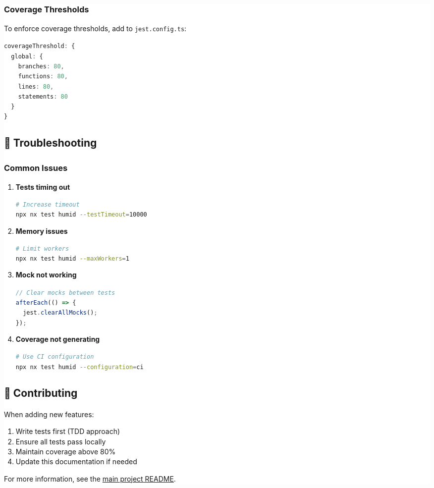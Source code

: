 ### Coverage Thresholds
To enforce coverage thresholds, add to `jest.config.ts`:
```typescript
coverageThreshold: {
  global: {
    branches: 80,
    functions: 80,
    lines: 80,
    statements: 80
  }
}
```

## 🚨 Troubleshooting

### Common Issues

1. **Tests timing out**
   ```bash
   # Increase timeout
   npx nx test humid --testTimeout=10000
   ```

2. **Memory issues**
   ```bash
   # Limit workers
   npx nx test humid --maxWorkers=1
   ```

3. **Mock not working**
   ```typescript
   // Clear mocks between tests
   afterEach(() => {
     jest.clearAllMocks();
   });
   ```

4. **Coverage not generating**
   ```bash
   # Use CI configuration
   npx nx test humid --configuration=ci
   ```

## 📝 Contributing

When adding new features:
1. Write tests first (TDD approach)
2. Ensure all tests pass locally
3. Maintain coverage above 80%
4. Update this documentation if needed

For more information, see the [main project README](../../README.md).
